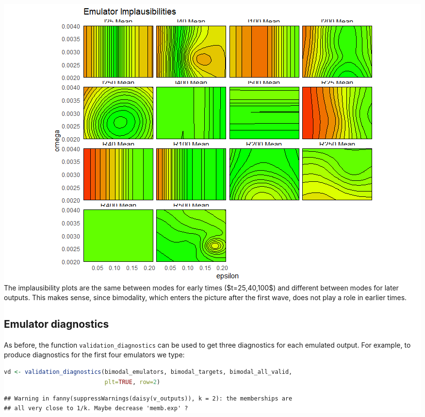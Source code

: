 <img src="_main_files/figure-html/unnamed-chunk-84-2.png" style="display: block; margin: auto;" />
The implausibility plots are the same between modes for early times ($t=25,40,100$) and different between modes for later outputs. This makes sense, since bimodality, which enters the picture after the first wave, does not play a role in earlier times. </div></div></div>


## Emulator diagnostics

As before, the function `validation_diagnostics` can be used to get three diagnostics for each emulated output. For example, to produce diagnostics for the first four emulators we type:


```r
vd <- validation_diagnostics(bimodal_emulators, bimodal_targets, bimodal_all_valid, 
                             plt=TRUE, row=2)
```

```
## Warning in fanny(suppressWarnings(daisy(v_outputs)), k = 2): the memberships are
## all very close to 1/k. Maybe decrease 'memb.exp' ?
```
